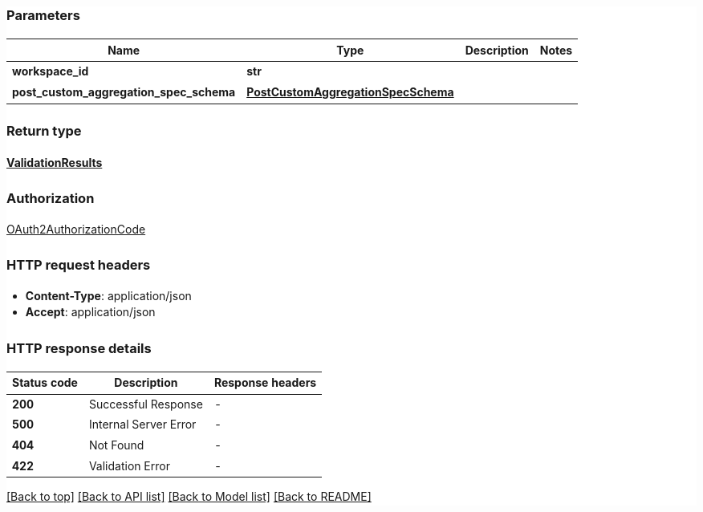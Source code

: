 

### Parameters


Name | Type | Description  | Notes
------------- | ------------- | ------------- | -------------
 **workspace_id** | **str**|  | 
 **post_custom_aggregation_spec_schema** | [**PostCustomAggregationSpecSchema**](PostCustomAggregationSpecSchema.md)|  | 

### Return type

[**ValidationResults**](ValidationResults.md)

### Authorization

[OAuth2AuthorizationCode](../README.md#OAuth2AuthorizationCode)

### HTTP request headers

 - **Content-Type**: application/json
 - **Accept**: application/json

### HTTP response details

| Status code | Description | Response headers |
|-------------|-------------|------------------|
**200** | Successful Response |  -  |
**500** | Internal Server Error |  -  |
**404** | Not Found |  -  |
**422** | Validation Error |  -  |

[[Back to top]](#) [[Back to API list]](../README.md#documentation-for-api-endpoints) [[Back to Model list]](../README.md#documentation-for-models) [[Back to README]](../README.md)

